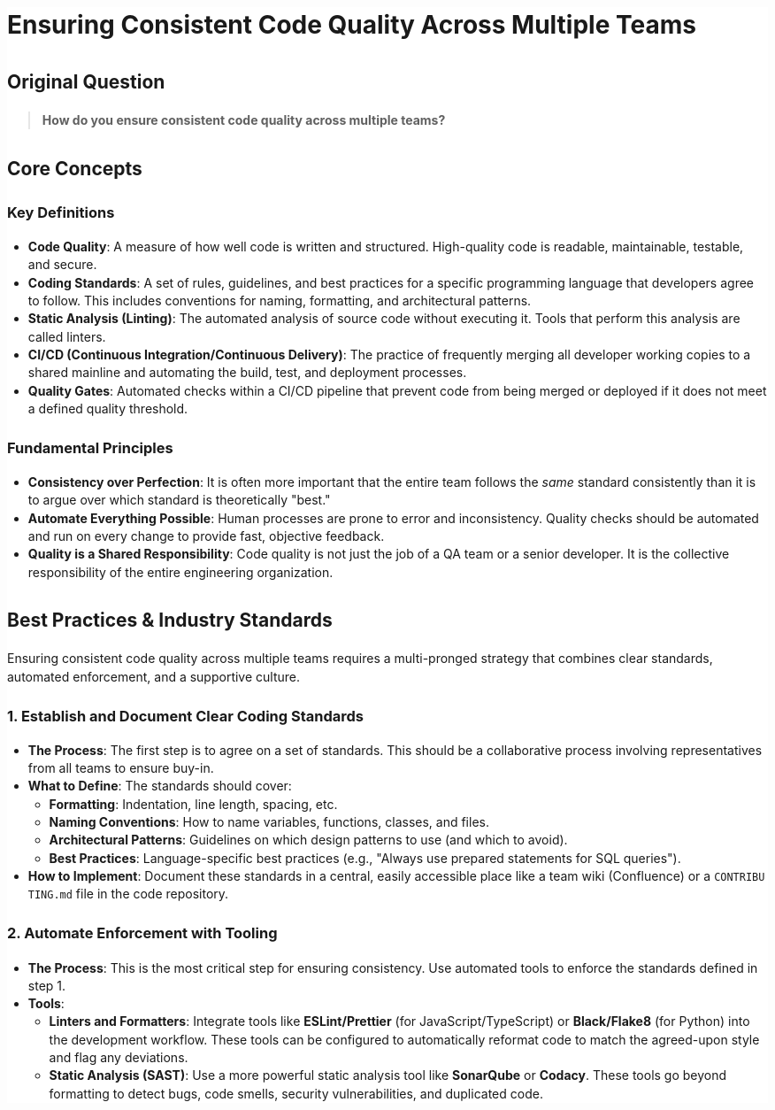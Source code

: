 # Ensuring Consistent Code Quality Across Multiple Teams

## Original Question
> **How do you ensure consistent code quality across multiple teams?**

## Core Concepts

### Key Definitions
- **Code Quality**: A measure of how well code is written and structured. High-quality code is readable, maintainable, testable, and secure.
- **Coding Standards**: A set of rules, guidelines, and best practices for a specific programming language that developers agree to follow. This includes conventions for naming, formatting, and architectural patterns.
- **Static Analysis (Linting)**: The automated analysis of source code without executing it. Tools that perform this analysis are called linters.
- **CI/CD (Continuous Integration/Continuous Delivery)**: The practice of frequently merging all developer working copies to a shared mainline and automating the build, test, and deployment processes.
- **Quality Gates**: Automated checks within a CI/CD pipeline that prevent code from being merged or deployed if it does not meet a defined quality threshold.

### Fundamental Principles
- **Consistency over Perfection**: It is often more important that the entire team follows the *same* standard consistently than it is to argue over which standard is theoretically "best."
- **Automate Everything Possible**: Human processes are prone to error and inconsistency. Quality checks should be automated and run on every change to provide fast, objective feedback.
- **Quality is a Shared Responsibility**: Code quality is not just the job of a QA team or a senior developer. It is the collective responsibility of the entire engineering organization.

## Best Practices & Industry Standards

Ensuring consistent code quality across multiple teams requires a multi-pronged strategy that combines clear standards, automated enforcement, and a supportive culture.

### 1. **Establish and Document Clear Coding Standards**
-   **The Process**: The first step is to agree on a set of standards. This should be a collaborative process involving representatives from all teams to ensure buy-in.
-   **What to Define**: The standards should cover:
    -   **Formatting**: Indentation, line length, spacing, etc.
    -   **Naming Conventions**: How to name variables, functions, classes, and files.
    -   **Architectural Patterns**: Guidelines on which design patterns to use (and which to avoid).
    -   **Best Practices**: Language-specific best practices (e.g., "Always use prepared statements for SQL queries").
-   **How to Implement**: Document these standards in a central, easily accessible place like a team wiki (Confluence) or a `CONTRIBUTING.md` file in the code repository.

### 2. **Automate Enforcement with Tooling**
-   **The Process**: This is the most critical step for ensuring consistency. Use automated tools to enforce the standards defined in step 1.
-   **Tools**:
    -   **Linters and Formatters**: Integrate tools like **ESLint/Prettier** (for JavaScript/TypeScript) or **Black/Flake8** (for Python) into the development workflow. These tools can be configured to automatically reformat code to match the agreed-upon style and flag any deviations.
    -   **Static Analysis (SAST)**: Use a more powerful static analysis tool like **SonarQube** or **Codacy**. These tools go beyond formatting to detect bugs, code smells, security vulnerabilities, and duplicated code.
